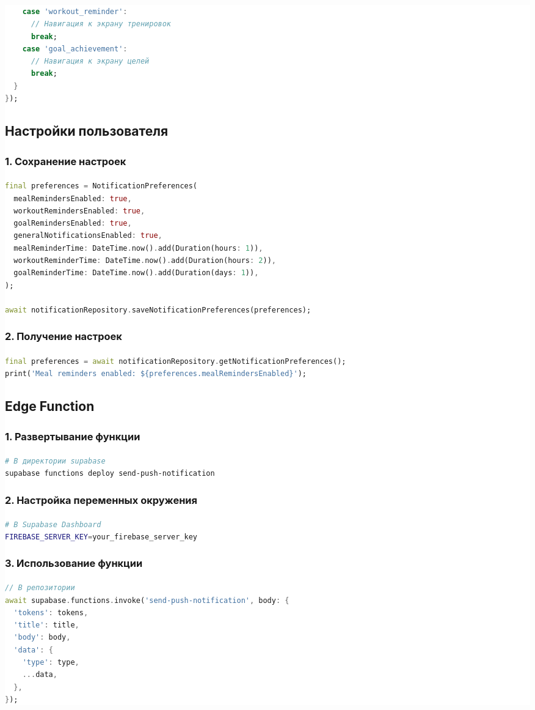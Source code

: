 ```dart
    case 'workout_reminder':
      // Навигация к экрану тренировок
      break;
    case 'goal_achievement':
      // Навигация к экрану целей
      break;
  }
});
```

## Настройки пользователя

### 1. Сохранение настроек
```dart
final preferences = NotificationPreferences(
  mealRemindersEnabled: true,
  workoutRemindersEnabled: true,
  goalRemindersEnabled: true,
  generalNotificationsEnabled: true,
  mealReminderTime: DateTime.now().add(Duration(hours: 1)),
  workoutReminderTime: DateTime.now().add(Duration(hours: 2)),
  goalReminderTime: DateTime.now().add(Duration(days: 1)),
);

await notificationRepository.saveNotificationPreferences(preferences);
```

### 2. Получение настроек
```dart
final preferences = await notificationRepository.getNotificationPreferences();
print('Meal reminders enabled: ${preferences.mealRemindersEnabled}');
```

## Edge Function

### 1. Развертывание функции
```bash
# В директории supabase
supabase functions deploy send-push-notification
```

### 2. Настройка переменных окружения
```bash
# В Supabase Dashboard
FIREBASE_SERVER_KEY=your_firebase_server_key
```

### 3. Использование функции
```dart
// В репозитории
await supabase.functions.invoke('send-push-notification', body: {
  'tokens': tokens,
  'title': title,
  'body': body,
  'data': {
    'type': type,
    ...data,
  },
});
```
